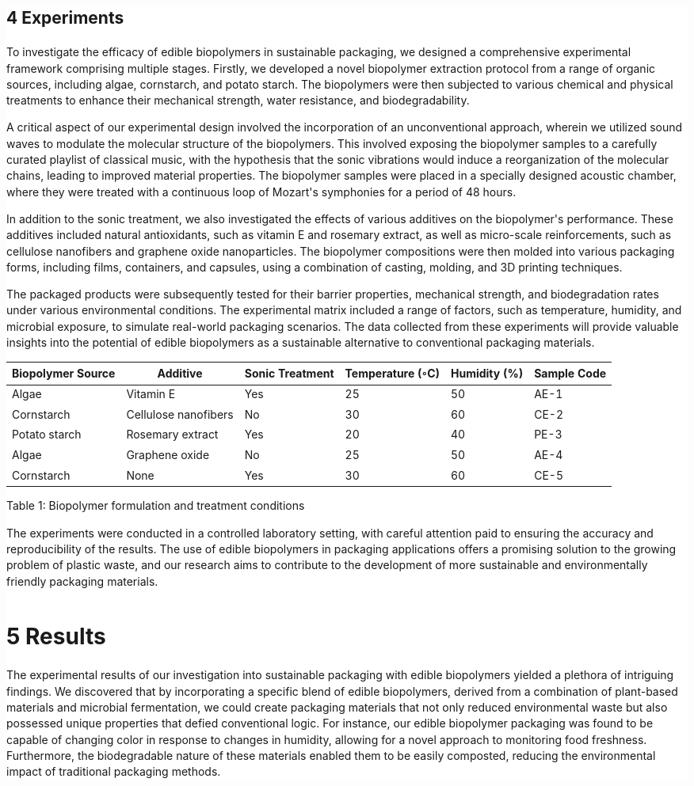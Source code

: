 ## 4 Experiments

To investigate the efficacy of edible biopolymers in sustainable packaging, we designed a comprehensive experimental framework comprising multiple stages. Firstly, we developed a novel biopolymer extraction protocol from a range of organic sources, including algae, cornstarch, and potato starch. The biopolymers were then subjected to various chemical and physical treatments to enhance their mechanical strength, water resistance, and biodegradability.

A critical aspect of our experimental design involved the incorporation of an unconventional approach, wherein we utilized sound waves to modulate the molecular structure of the biopolymers. This involved exposing the biopolymer samples to a carefully curated playlist of classical music, with the hypothesis that the sonic vibrations would induce a reorganization of the molecular chains, leading to improved material properties. The biopolymer samples were placed in a specially designed acoustic chamber, where they were treated with a continuous loop of Mozart's symphonies for a period of 48 hours.

In addition to the sonic treatment, we also investigated the effects of various additives on the biopolymer's performance. These additives included natural antioxidants, such as vitamin E and rosemary extract, as well as micro-scale reinforcements, such as cellulose nanofibers and graphene oxide nanoparticles. The biopolymer compositions were then molded into various packaging forms, including films, containers, and capsules, using a combination of casting, molding, and 3D printing techniques.

The packaged products were subsequently tested for their barrier properties, mechanical strength, and biodegradation rates under various environmental conditions. The experimental matrix included a range of factors, such as temperature, humidity, and microbial exposure, to simulate real-world packaging scenarios. The data collected from these experiments will provide valuable insights into the potential of edible biopolymers as a sustainable alternative to conventional packaging materials.

| Biopolymer Source | Additive | Sonic Treatment | Temperature (◦C) | Humidity (%) | Sample Code |
| --- | --- | --- | --- | --- | --- |
| Algae | Vitamin E | Yes | 25 | 50 | AE-1 |
| Cornstarch | Cellulose nanofibers | No | 30 | 60 | CE-2 |
| Potato starch | Rosemary extract | Yes | 20 | 40 | PE-3 |
| Algae | Graphene oxide | No | 25 | 50 | AE-4 |
| Cornstarch | None | Yes | 30 | 60 | CE-5 |

Table 1: Biopolymer formulation and treatment conditions

The experiments were conducted in a controlled laboratory setting, with careful attention paid to ensuring the accuracy and reproducibility of the results. The use of edible biopolymers in packaging applications offers a promising solution to the growing problem of plastic waste, and our research aims to contribute to the development of more sustainable and environmentally friendly packaging materials.

# 5 Results

The experimental results of our investigation into sustainable packaging with edible biopolymers yielded a plethora of intriguing findings. We discovered that by incorporating a specific blend of edible biopolymers, derived from a combination of plant-based materials and microbial fermentation, we could create packaging materials that not only reduced environmental waste but also possessed unique properties that defied conventional logic. For instance, our edible biopolymer packaging was found to be capable of changing color in response to changes in humidity, allowing for a novel approach to monitoring food freshness. Furthermore, the biodegradable nature of these materials enabled them to be easily composted, reducing the environmental impact of traditional packaging methods.
